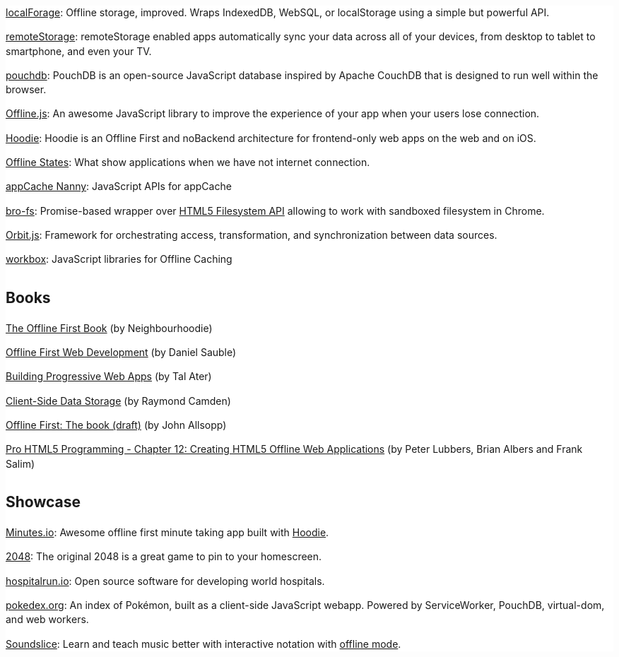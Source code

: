 [localForage](https://github.com/localForage/localForage): Offline storage, improved. Wraps IndexedDB, WebSQL, or localStorage using a simple but powerful API.

[remoteStorage](https://remotestorage.io/): remoteStorage enabled apps automatically sync your data across all of your devices, from desktop to tablet to smartphone, and even your TV.

[pouchdb](https://pouchdb.com/): PouchDB is an open-source JavaScript database inspired by Apache CouchDB that is designed to run well within the browser.

[Offline.js](http://github.hubspot.com/offline/docs/welcome/): An awesome JavaScript library to improve the experience of your app when your users lose connection.

[Hoodie](http://hood.ie/): Hoodie is an Offline First and noBackend architecture for frontend-only web apps on the web and on iOS.

[Offline States](http://offlinestat.es/): What show applications when we have not internet connection.

[appCache Nanny](https://github.com/gr2m/appcache-nanny): JavaScript APIs for appCache

[bro-fs](https://github.com/vitalets/bro-fs): Promise-based wrapper over [HTML5 Filesystem API](https://www.w3.org/TR/file-system-api/) allowing to work with sandboxed filesystem in Chrome.

[Orbit.js](http://orbitjs.com/): Framework for orchestrating access, transformation, and synchronization between data sources.

[workbox](https://github.com/GoogleChrome/workbox): JavaScript libraries for Offline Caching

## Books

[The Offline First Book](https://neighbourhood.ie/offline-first/book/) (by Neighbourhoodie)

[Offline First Web Development](https://www.packtpub.com/web-development/offline-first-web-development) (by Daniel Sauble)

[Building Progressive Web Apps](http://shop.oreilly.com/product/0636920052067.do) (by Tal Ater)

[Client-Side Data Storage](http://shop.oreilly.com/product/0636920043676.do) (by Raymond Camden)

[Offline First: The book (draft)](http://www.webdirections.org/offlineworkshop/ibooksDraft.pdf) (by John Allsopp)

[Pro HTML5 Programming - Chapter 12: Creating HTML5 Offline Web Applications](http://apress.jensimmons.com/v5/pro-html5-programming/ch12.html) (by Peter Lubbers, Brian Albers and Frank Salim)

## Showcase

[Minutes.io](https://minutes.io): Awesome offline first minute taking app built with [Hoodie](http://hood.ie/).

[2048](https://gabrielecirulli.github.io/2048/): The original 2048 is a great game to pin to your homescreen.

[hospitalrun.io](http://hospitalrun.io/): Open source software for developing world hospitals.

[pokedex.org](https://www.pokedex.org/): An index of Pokémon, built as a client-side JavaScript webapp. Powered by ServiceWorker, PouchDB, virtual-dom, and web workers.

[Soundslice](https://www.soundslice.com/): Learn and teach music better with interactive notation with [offline mode](https://www.soundslice.com/blog/29/introducing-soundslice-offline-mode/).
